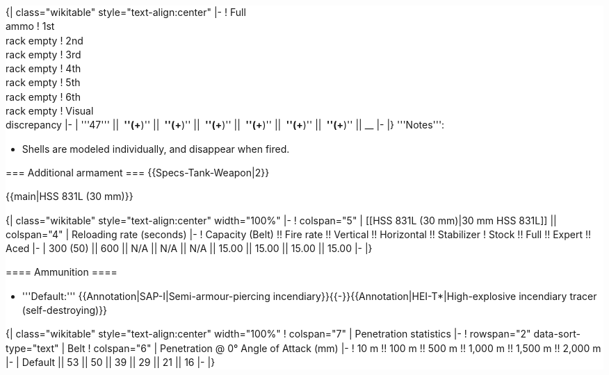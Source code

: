 

{| class="wikitable" style="text-align:center"
|-
! Full<br>ammo
! 1st<br>rack empty
! 2nd<br>rack empty
! 3rd<br>rack empty
! 4th<br>rack empty
! 5th<br>rack empty
! 6th<br>rack empty
! Visual<br>discrepancy
|-
| '''47''' || **&nbsp;''(+**)'' || **&nbsp;''(+**)'' || **&nbsp;''(+**)'' || **&nbsp;''(+**)'' || **&nbsp;''(+**)'' || **&nbsp;''(+**)'' || \_\_
|-
|}
'''Notes''':

- Shells are modeled individually, and disappear when fired.

=== Additional armament ===
{{Specs-Tank-Weapon|2}}



{{main|HSS 831L (30 mm)}}

{| class="wikitable" style="text-align:center" width="100%"
|-
! colspan="5" | [[HSS 831L (30 mm)|30 mm HSS 831L]] || colspan="4" | Reloading rate (seconds)
|-
! Capacity (Belt) !! Fire rate !! Vertical !! Horizontal !! Stabilizer
! Stock !! Full !! Expert !! Aced
|-
| 300 (50) || 600 || N/A || N/A || N/A || 15.00 || 15.00 || 15.00 || 15.00
|-
|}

==== Ammunition ====

- '''Default:''' {{Annotation|SAP-I|Semi-armour-piercing incendiary}}{{-}}{{Annotation|HEI-T*|High-explosive incendiary tracer (self-destroying)}}

{| class="wikitable" style="text-align:center" width="100%"
! colspan="7" | Penetration statistics
|-
! rowspan="2" data-sort-type="text" | Belt
! colspan="6" | Penetration @ 0° Angle of Attack (mm)
|-
! 10 m !! 100 m !! 500 m !! 1,000 m !! 1,500 m !! 2,000 m
|-
| Default || 53 || 50 || 39 || 29 || 21 || 16
|-
|}

